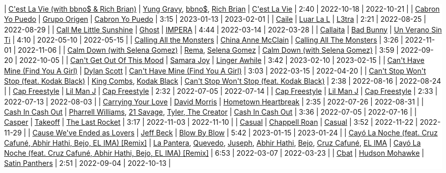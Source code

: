 | [C'est La Vie \(with bbno$ & Rich Brian\)](https://open.spotify.com/track/0cgy8EueqwMuYzOZrW5vPB) | [Yung Gravy](https://open.spotify.com/artist/2YOYua8FpudSEiB9s88IgQ), [bbno$](https://open.spotify.com/artist/41X1TR6hrK8Q2ZCpp2EqCz), [Rich Brian](https://open.spotify.com/artist/2IDLDx25HU1nQMKde4n61a) | [C'est La Vie](https://open.spotify.com/album/4cR3Cgc4klmCeDgFkA3nz7) | 2:40 | 2022-10-18 | 2022-10-21 |
| [Cabron Yo Puedo](https://open.spotify.com/track/0mP1c16IbyvTQvNMYKZ3Mx) | [Grupo Origen](https://open.spotify.com/artist/3Ubb7uWOUwy2ahz3qu21C7) | [Cabron Yo Puedo](https://open.spotify.com/album/16fcH6jZ8UIklIhEvKG74x) | 3:15 | 2023-01-13 | 2023-02-01 |
| [Caile](https://open.spotify.com/track/6i1g5ZRmJZAkDwBaUZ3f2i) | [Luar La L](https://open.spotify.com/artist/4axKuDPr6WKcDCyh8vueTY) | [L3tra](https://open.spotify.com/album/70ubyVo5JwY94DLaZBkIBI) | 2:21 | 2022-08-25 | 2022-08-29 |
| [Call Me Little Sunshine](https://open.spotify.com/track/4xAmbn7xiy6wGOs4oaxv70) | [Ghost](https://open.spotify.com/artist/1Qp56T7n950O3EGMsSl81D) | [IMPERA](https://open.spotify.com/album/3fn4HfVz5dhmE0PG24rh6h) | 4:44 | 2022-03-14 | 2022-03-28 |
| [Callaita](https://open.spotify.com/track/71wFwRo8xGc4lrcyKwsvba) | [Bad Bunny](https://open.spotify.com/artist/4q3ewBCX7sLwd24euuV69X) | [Un Verano Sin Ti](https://open.spotify.com/album/3RQQmkQEvNCY4prGKE6oc5) | 4:10 | 2022-05-10 | 2022-05-15 |
| [Calling All the Monsters](https://open.spotify.com/track/0hnHoQbEQOL4YUZ4SO6xbe) | [China Anne McClain](https://open.spotify.com/artist/6SvFyXN6qzhw95Bj4HoevV) | [Calling All The Monsters](https://open.spotify.com/album/5OIP7u2BKGMN0IcoLE9zQz) | 3:26 | 2022-11-01 | 2022-11-06 |
| [Calm Down \(with Selena Gomez\)](https://open.spotify.com/track/0WtM2NBVQNNJLh6scP13H8) | [Rema](https://open.spotify.com/artist/46pWGuE3dSwY3bMMXGBvVS), [Selena Gomez](https://open.spotify.com/artist/0C8ZW7ezQVs4URX5aX7Kqx) | [Calm Down \(with Selena Gomez\)](https://open.spotify.com/album/2b2GHWESCWEuHiCZ2Skedp) | 3:59 | 2022-09-20 | 2022-10-05 |
| [Can't Get Out Of This Mood](https://open.spotify.com/track/7ekSJz0V4gXbrPndFAhLye) | [Samara Joy](https://open.spotify.com/artist/5LkbTSqXfMBjFSGi9LOGjq) | [Linger Awhile](https://open.spotify.com/album/1TZ16QfCsARON0efp6mGga) | 3:42 | 2023-02-10 | 2023-02-15 |
| [Can't Have Mine \(Find You A Girl\)](https://open.spotify.com/track/4q9NEq8kUmSZwtNsxL2KJN) | [Dylan Scott](https://open.spotify.com/artist/78YqeIji3mgAS2K1Maca6x) | [Can't Have Mine \(Find You A Girl\)](https://open.spotify.com/album/7lUEiaMZBxdemzqieZw2jx) | 3:03 | 2022-03-15 | 2022-04-20 |
| [Can't Stop Won't Stop \(feat\. Kodak Black\)](https://open.spotify.com/track/4L1zI1GJxi0Qq38aSYmsS0) | [King Combs](https://open.spotify.com/artist/41I5xI04kixwmonDBl0Sda), [Kodak Black](https://open.spotify.com/artist/46SHBwWsqBkxI7EeeBEQG7) | [Can't Stop Won't Stop \(feat\. Kodak Black\)](https://open.spotify.com/album/0CzPQGFqw7pO6SnPkf3RkJ) | 2:38 | 2022-08-16 | 2022-08-24 |
| [Cap Freestyle](https://open.spotify.com/track/7vJDoWPSNTXu5v8H5siOin) | [Lil Man J](https://open.spotify.com/artist/5zfsO7xEsAQylcNrIdKm9H) | [Cap Freestyle](https://open.spotify.com/album/6fMr0JDjgzEubioAdQlVhe) | 2:32 | 2022-07-05 | 2022-07-14 |
| [Cap Freestyle](https://open.spotify.com/track/6ye5dPKpw2OZz0IRUuMbc4) | [Lil Man J](https://open.spotify.com/artist/5zfsO7xEsAQylcNrIdKm9H) | [Cap Freestyle](https://open.spotify.com/album/7fweiD7TX7zUeIA88eaaEX) | 2:33 | 2022-07-13 | 2022-08-03 |
| [Carrying Your Love](https://open.spotify.com/track/4gZQPeoBzKNWKhIJuZYbwA) | [David Morris](https://open.spotify.com/artist/23Pb3oXBOQj9WEziS6laUW) | [Hometown Heartbreak](https://open.spotify.com/album/3RCSp0KlOpBk2K0ZN9DHKR) | 2:35 | 2022-07-26 | 2022-08-31 |
| [Cash In Cash Out](https://open.spotify.com/track/3S68RFe1lsdCdTMPIMJM3X) | [Pharrell Williams](https://open.spotify.com/artist/2RdwBSPQiwcmiDo9kixcl8), [21 Savage](https://open.spotify.com/artist/1URnnhqYAYcrqrcwql10ft), [Tyler, The Creator](https://open.spotify.com/artist/4V8LLVI7PbaPR0K2TGSxFF) | [Cash In Cash Out](https://open.spotify.com/album/4YV8SurDnk8sctOOZzYtbH) | 3:36 | 2022-07-05 | 2022-07-16 |
| [Casper](https://open.spotify.com/track/1B4gJRq61xTs6r1O0Uq2iY) | [Takeoff](https://open.spotify.com/artist/3EW0kQ1skZiK1NHg3Spt9J) | [The Last Rocket](https://open.spotify.com/album/5XRCcUfwtLNQflDd9cfz4U) | 3:17 | 2022-11-03 | 2022-11-10 |
| [Casual](https://open.spotify.com/track/1UTGAopFU1g7qoxTE8sE3D) | [Chappell Roan](https://open.spotify.com/artist/7GlBOeep6PqTfFi59PTUUN) | [Casual](https://open.spotify.com/album/1AcoCd6oWIGkVJGH7HwxBt) | 3:52 | 2022-11-22 | 2022-11-29 |
| [Cause We've Ended as Lovers](https://open.spotify.com/track/4zoQ3EqopTIGmK2c2rPV5t) | [Jeff Beck](https://open.spotify.com/artist/0AD4odMWVQ2wUSlgxOB5Rl) | [Blow By Blow](https://open.spotify.com/album/6fhTDVBs7qeoP3254hMu6u) | 5:42 | 2023-01-15 | 2023-01-24 |
| [Cayó La Noche \(feat\. Cruz Cafuné, Abhir Hathi, Bejo, EL IMA\) \[Remix\]](https://open.spotify.com/track/0Bv7O6fmZk3GrNQFYJaXPn) | [La Pantera](https://open.spotify.com/artist/0IEzMvarfVycBJAXjjEZOL), [Quevedo](https://open.spotify.com/artist/52iwsT98xCoGgiGntTiR7K), [Juseph](https://open.spotify.com/artist/5kgDdP7a4TsvkF08gpJGX0), [Abhir Hathi](https://open.spotify.com/artist/2D8UzkIVdg1bj0Iqz6gjk0), [Bejo](https://open.spotify.com/artist/0adJG3bdFTHCkTY28NkY4u), [Cruz Cafuné](https://open.spotify.com/artist/0jeYkqwckGJoHQhhXwgzk3), [EL IMA](https://open.spotify.com/artist/00vsUIEaNHw6qoQnh8DQM2) | [Cayó La Noche \(feat\. Cruz Cafuné, Abhir Hathi, Bejo, EL IMA\) \[Remix\]](https://open.spotify.com/album/0GkI5Xq0n0McicAumkuGyb) | 6:53 | 2022-03-07 | 2022-03-23 |
| [Cbat](https://open.spotify.com/track/0AzD1FEuvkXP1verWfaZdv) | [Hudson Mohawke](https://open.spotify.com/artist/6olWbKW2VLhFCHfOi0iEDb) | [Satin Panthers](https://open.spotify.com/album/0d99LxnQpiPLgSGDRuU9HT) | 2:51 | 2022-09-04 | 2022-10-13 |